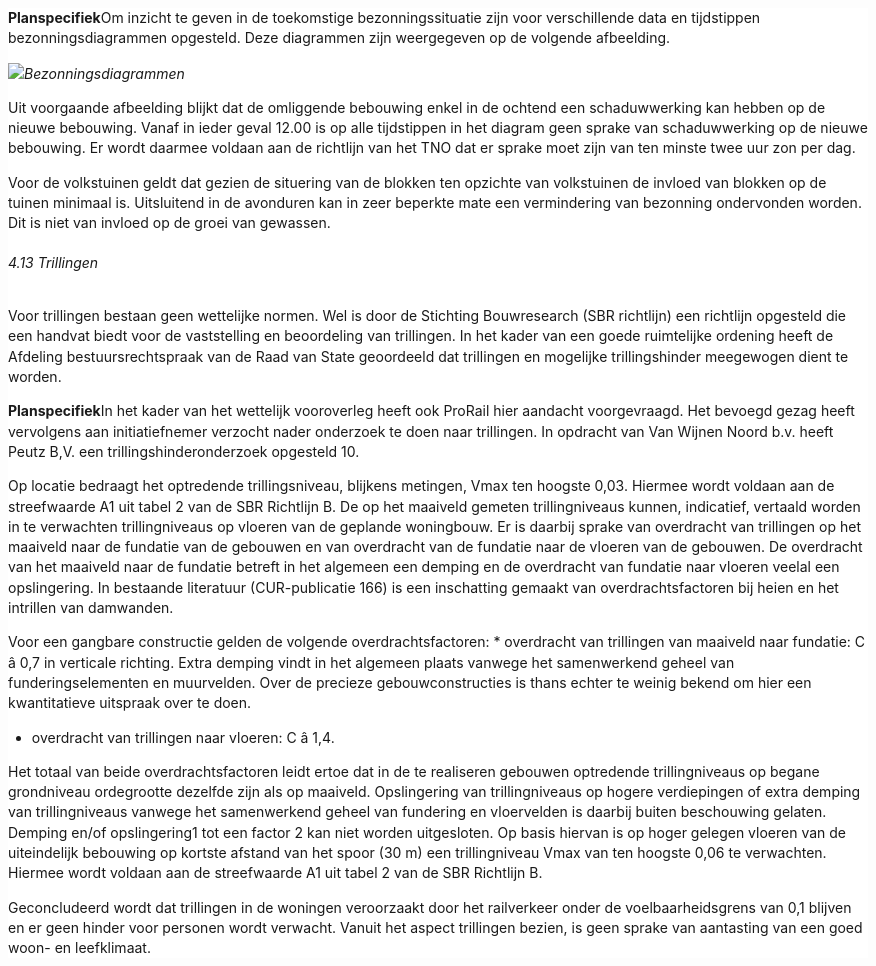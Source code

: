 **Planspecifiek**Om inzicht te geven in de toekomstige bezonningssituatie zijn voor verschillende data en tijdstippen bezonningsdiagrammen opgesteld. Deze diagrammen zijn weergegeven op de volgende afbeelding.

![](i_NL.IMRO.0439.BPSTDIJK2017-va01_afbeelding9.jpg)*Bezonningsdiagrammen*

Uit voorgaande afbeelding blijkt dat de omliggende bebouwing enkel in de ochtend een schaduwwerking kan hebben op de nieuwe bebouwing. Vanaf in ieder geval 12\.00 is op alle tijdstippen in het diagram geen sprake van schaduwwerking op de nieuwe bebouwing. Er wordt daarmee voldaan aan de richtlijn van het TNO dat er sprake moet zijn van ten minste twee uur zon per dag.

Voor de volkstuinen geldt dat gezien de situering van de blokken ten opzichte van volkstuinen de invloed van blokken op de tuinen minimaal is. Uitsluitend in de avonduren kan in zeer beperkte mate een vermindering van bezonning ondervonden worden. Dit is niet van invloed op de groei van gewassen.

###### 4\.13 Trillingen

Voor trillingen bestaan geen wettelijke normen. Wel is door de Stichting Bouwresearch (SBR richtlijn) een richtlijn opgesteld die een handvat biedt voor de vaststelling en beoordeling van trillingen. In het kader van een goede ruimtelijke ordening heeft de Afdeling bestuursrechtspraak van de Raad van State geoordeeld dat trillingen en mogelijke trillingshinder meegewogen dient te worden.

**Planspecifiek**In het kader van het wettelijk vooroverleg heeft ook ProRail hier aandacht voorgevraagd. Het bevoegd gezag heeft vervolgens aan initiatiefnemer verzocht nader onderzoek te doen naar trillingen. In opdracht van Van Wijnen Noord b.v. heeft Peutz B,V. een trillingshinderonderzoek opgesteld 10.

Op locatie bedraagt het optredende trillingsniveau, blijkens metingen, Vmax ten hoogste 0,03\. Hiermee wordt voldaan aan de streefwaarde A1 uit tabel 2 van de SBR Richtlijn B. De op het maaiveld gemeten trillingniveaus kunnen, indicatief, vertaald worden in te verwachten trillingniveaus op vloeren van de geplande woningbouw. Er is daarbij sprake van overdracht van trillingen op het maaiveld naar de fundatie van de gebouwen en van overdracht van de fundatie naar de vloeren van de gebouwen. De overdracht van het maaiveld naar de fundatie betreft in het algemeen een demping en de overdracht van fundatie naar vloeren veelal een opslingering. In bestaande literatuur (CUR\-publicatie 166\) is een inschatting gemaakt van overdrachtsfactoren bij heien en het intrillen van damwanden.

Voor een gangbare constructie gelden de volgende overdrachtsfactoren: * overdracht van trillingen van maaiveld naar fundatie: C â 0,7 in verticale richting. Extra demping vindt in het algemeen plaats vanwege het samenwerkend geheel van funderingselementen en muurvelden. Over de precieze gebouwconstructies is thans echter te weinig bekend om hier een kwantitatieve uitspraak over te doen.

* overdracht van trillingen naar vloeren: C â 1,4\.

Het totaal van beide overdrachtsfactoren leidt ertoe dat in de te realiseren gebouwen optredende trillingniveaus op begane grondniveau ordegrootte dezelfde zijn als op maaiveld. Opslingering van trillingniveaus op hogere verdiepingen of extra demping van trillingniveaus vanwege het samenwerkend geheel van fundering en vloervelden is daarbij buiten beschouwing gelaten. Demping en/of opslingering1 tot een factor 2 kan niet worden uitgesloten. Op basis hiervan is op hoger gelegen vloeren van de uiteindelijk bebouwing op kortste afstand van het spoor (30 m) een trillingniveau Vmax van ten hoogste 0,06 te verwachten. Hiermee wordt voldaan aan de streefwaarde A1 uit tabel 2 van de SBR Richtlijn B.

Geconcludeerd wordt dat trillingen in de woningen veroorzaakt door het railverkeer onder de voelbaarheidsgrens van 0,1 blijven en er geen hinder voor personen wordt verwacht. Vanuit het aspect trillingen bezien, is geen sprake van aantasting van een goed woon\- en leefklimaat.
